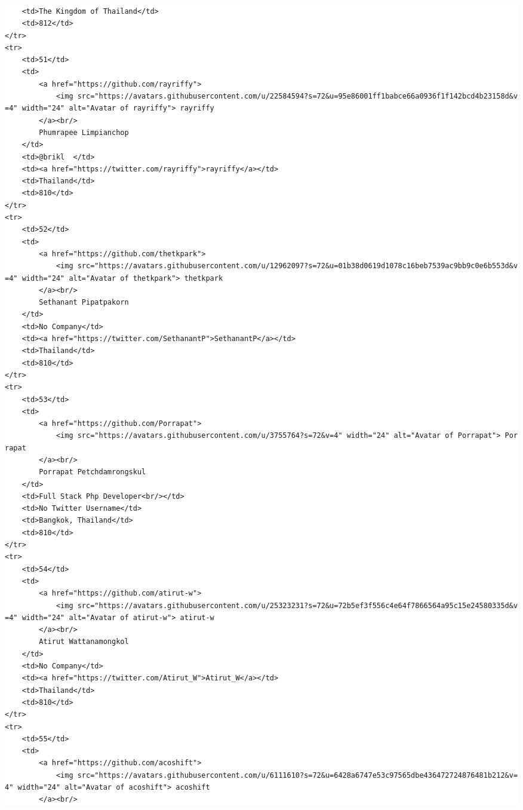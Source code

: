 		<td>The Kingdom of Thailand</td>
		<td>812</td>
	</tr>
	<tr>
		<td>51</td>
		<td>
			<a href="https://github.com/rayriffy">
				<img src="https://avatars.githubusercontent.com/u/22584594?s=72&u=95e86001ff1babce66a0936f1f142bcd4b23158d&v=4" width="24" alt="Avatar of rayriffy"> rayriffy
			</a><br/>
			Phumrapee Limpianchop
		</td>
		<td>@brikl  </td>
		<td><a href="https://twitter.com/rayriffy">rayriffy</a></td>
		<td>Thailand</td>
		<td>810</td>
	</tr>
	<tr>
		<td>52</td>
		<td>
			<a href="https://github.com/thetkpark">
				<img src="https://avatars.githubusercontent.com/u/12962097?s=72&u=01b38d0619d1078c16beb7539ac9bb9c0e6b553d&v=4" width="24" alt="Avatar of thetkpark"> thetkpark
			</a><br/>
			Sethanant Pipatpakorn
		</td>
		<td>No Company</td>
		<td><a href="https://twitter.com/SethanantP">SethanantP</a></td>
		<td>Thailand</td>
		<td>810</td>
	</tr>
	<tr>
		<td>53</td>
		<td>
			<a href="https://github.com/Porrapat">
				<img src="https://avatars.githubusercontent.com/u/3755764?s=72&v=4" width="24" alt="Avatar of Porrapat"> Porrapat
			</a><br/>
			Porrapat Petchdamrongskul
		</td>
		<td>Full Stack Php Developer<br/></td>
		<td>No Twitter Username</td>
		<td>Bangkok, Thailand</td>
		<td>810</td>
	</tr>
	<tr>
		<td>54</td>
		<td>
			<a href="https://github.com/atirut-w">
				<img src="https://avatars.githubusercontent.com/u/25323231?s=72&u=72b5ef3f556c4e64f7866564a95c15e24580335d&v=4" width="24" alt="Avatar of atirut-w"> atirut-w
			</a><br/>
			Atirut Wattanamongkol
		</td>
		<td>No Company</td>
		<td><a href="https://twitter.com/Atirut_W">Atirut_W</a></td>
		<td>Thailand</td>
		<td>810</td>
	</tr>
	<tr>
		<td>55</td>
		<td>
			<a href="https://github.com/acoshift">
				<img src="https://avatars.githubusercontent.com/u/6111610?s=72&u=6428a6747e53c97565dbe436472724876481b212&v=4" width="24" alt="Avatar of acoshift"> acoshift
			</a><br/>